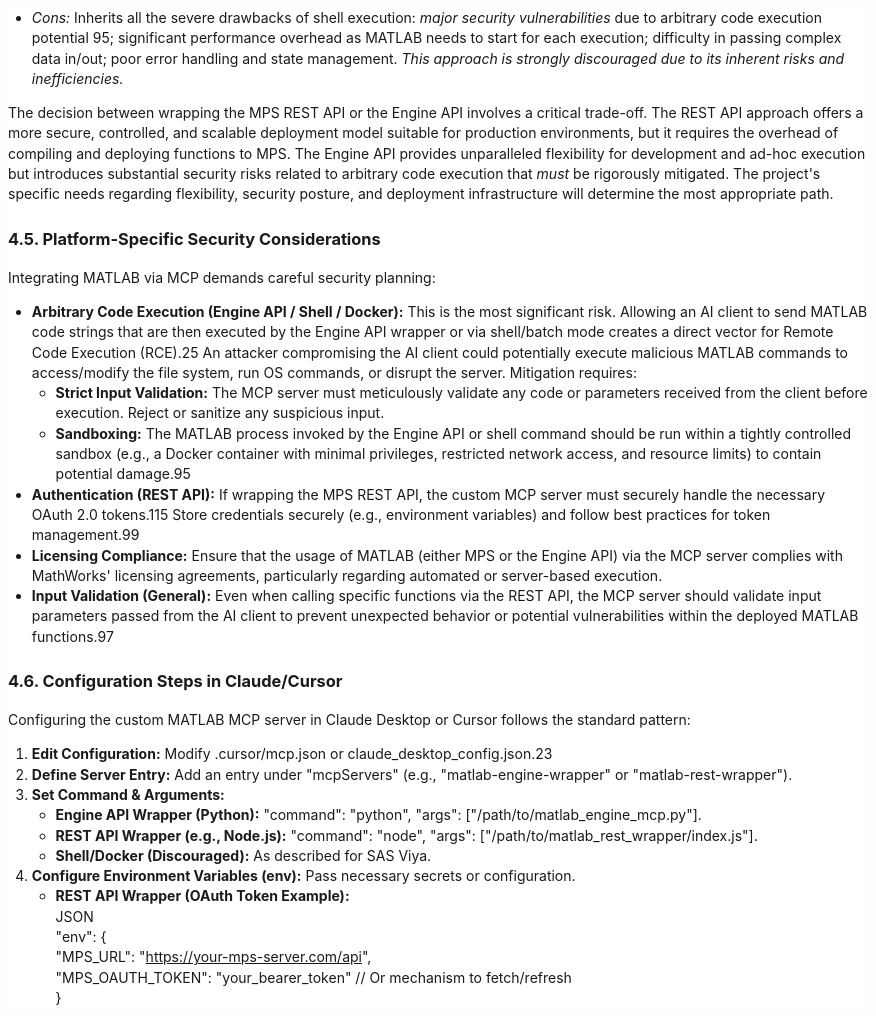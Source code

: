   * *Cons:* Inherits all the severe drawbacks of shell execution: *major security vulnerabilities* due to arbitrary code execution potential 95; significant performance overhead as MATLAB needs to start for each execution; difficulty in passing complex data in/out; poor error handling and state management. *This approach is strongly discouraged due to its inherent risks and inefficiencies.*

The decision between wrapping the MPS REST API or the Engine API involves a critical trade-off. The REST API approach offers a more secure, controlled, and scalable deployment model suitable for production environments, but it requires the overhead of compiling and deploying functions to MPS. The Engine API provides unparalleled flexibility for development and ad-hoc execution but introduces substantial security risks related to arbitrary code execution that *must* be rigorously mitigated. The project's specific needs regarding flexibility, security posture, and deployment infrastructure will determine the most appropriate path.

### **4.5. Platform-Specific Security Considerations**

Integrating MATLAB via MCP demands careful security planning:

* **Arbitrary Code Execution (Engine API / Shell / Docker):** This is the most significant risk. Allowing an AI client to send MATLAB code strings that are then executed by the Engine API wrapper or via shell/batch mode creates a direct vector for Remote Code Execution (RCE).25 An attacker compromising the AI client could potentially execute malicious MATLAB commands to access/modify the file system, run OS commands, or disrupt the server. Mitigation requires:  
  * **Strict Input Validation:** The MCP server must meticulously validate any code or parameters received from the client before execution. Reject or sanitize any suspicious input.  
  * **Sandboxing:** The MATLAB process invoked by the Engine API or shell command should be run within a tightly controlled sandbox (e.g., a Docker container with minimal privileges, restricted network access, and resource limits) to contain potential damage.95  
* **Authentication (REST API):** If wrapping the MPS REST API, the custom MCP server must securely handle the necessary OAuth 2.0 tokens.115 Store credentials securely (e.g., environment variables) and follow best practices for token management.99  
* **Licensing Compliance:** Ensure that the usage of MATLAB (either MPS or the Engine API) via the MCP server complies with MathWorks' licensing agreements, particularly regarding automated or server-based execution.  
* **Input Validation (General):** Even when calling specific functions via the REST API, the MCP server should validate input parameters passed from the AI client to prevent unexpected behavior or potential vulnerabilities within the deployed MATLAB functions.97

### **4.6. Configuration Steps in Claude/Cursor**

Configuring the custom MATLAB MCP server in Claude Desktop or Cursor follows the standard pattern:

1. **Edit Configuration:** Modify .cursor/mcp.json or claude\_desktop\_config.json.23  
2. **Define Server Entry:** Add an entry under "mcpServers" (e.g., "matlab-engine-wrapper" or "matlab-rest-wrapper").  
3. **Set Command & Arguments:**  
   * **Engine API Wrapper (Python):** "command": "python", "args": \["/path/to/matlab\_engine\_mcp.py"\].  
   * **REST API Wrapper (e.g., Node.js):** "command": "node", "args": \["/path/to/matlab\_rest\_wrapper/index.js"\].  
   * **Shell/Docker (Discouraged):** As described for SAS Viya.  
4. **Configure Environment Variables (env):** Pass necessary secrets or configuration.  
   * **REST API Wrapper (OAuth Token Example):**  
     JSON  
     "env": {  
       "MPS\_URL": "https://your-mps-server.com/api",  
       "MPS\_OAUTH\_TOKEN": "your\_bearer\_token" // Or mechanism to fetch/refresh  
     }

